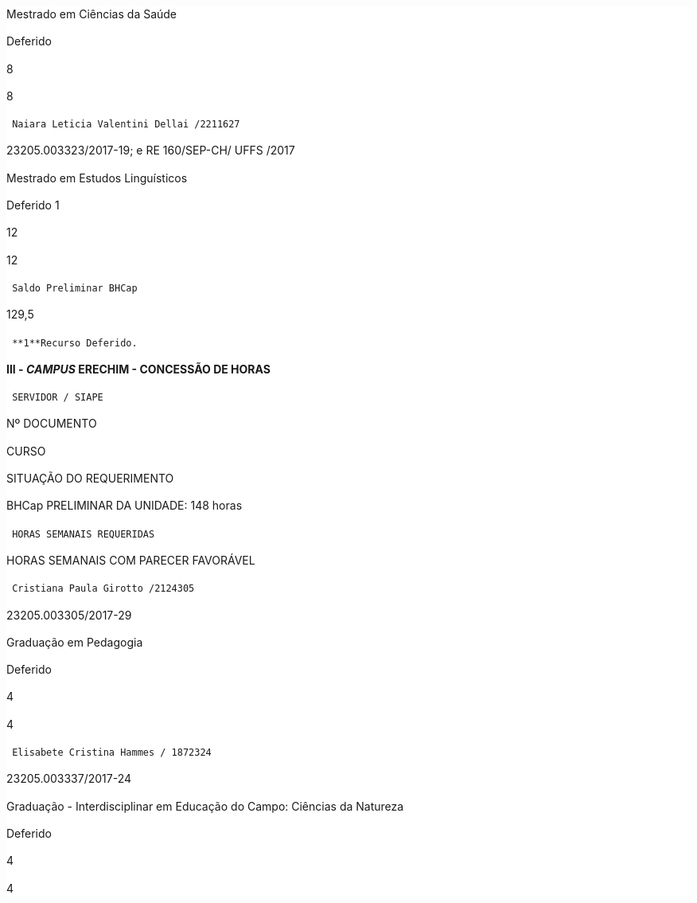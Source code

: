    Mestrado em Ciências da Saúde

   Deferido

   8

   8

     Naiara Leticia Valentini Dellai /2211627

   23205.003323/2017-19; e RE 160/SEP-CH/ UFFS /2017

   Mestrado em Estudos Linguísticos

   Deferido 1

   12

   12

     Saldo Preliminar BHCap

   129,5

     **1**Recurso Deferido.

  **III - *CAMPUS* ERECHIM - CONCESSÃO DE HORAS**

     SERVIDOR / SIAPE

   Nº DOCUMENTO

   CURSO

   SITUAÇÃO DO REQUERIMENTO

   BHCap PRELIMINAR DA UNIDADE: 148 horas

     HORAS SEMANAIS REQUERIDAS

   HORAS SEMANAIS COM PARECER FAVORÁVEL

     Cristiana Paula Girotto /2124305

   23205.003305/2017-29

   Graduação em Pedagogia

   Deferido

   4

   4

     Elisabete Cristina Hammes / 1872324

   23205.003337/2017-24

   Graduação - Interdisciplinar em Educação do Campo: Ciências da Natureza

   Deferido

   4

   4
